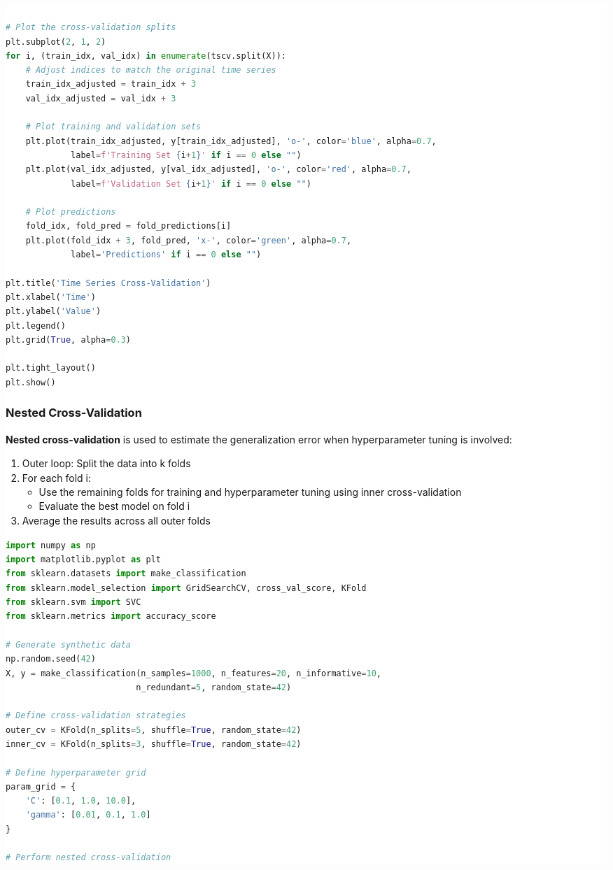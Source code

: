 ```python

# Plot the cross-validation splits
plt.subplot(2, 1, 2)
for i, (train_idx, val_idx) in enumerate(tscv.split(X)):
    # Adjust indices to match the original time series
    train_idx_adjusted = train_idx + 3
    val_idx_adjusted = val_idx + 3
    
    # Plot training and validation sets
    plt.plot(train_idx_adjusted, y[train_idx_adjusted], 'o-', color='blue', alpha=0.7, 
             label=f'Training Set {i+1}' if i == 0 else "")
    plt.plot(val_idx_adjusted, y[val_idx_adjusted], 'o-', color='red', alpha=0.7, 
             label=f'Validation Set {i+1}' if i == 0 else "")
    
    # Plot predictions
    fold_idx, fold_pred = fold_predictions[i]
    plt.plot(fold_idx + 3, fold_pred, 'x-', color='green', alpha=0.7, 
             label='Predictions' if i == 0 else "")

plt.title('Time Series Cross-Validation')
plt.xlabel('Time')
plt.ylabel('Value')
plt.legend()
plt.grid(True, alpha=0.3)

plt.tight_layout()
plt.show()
```

### Nested Cross-Validation

**Nested cross-validation** is used to estimate the generalization error when hyperparameter tuning is involved:

1. Outer loop: Split the data into k folds
2. For each fold i:
   - Use the remaining folds for training and hyperparameter tuning using inner cross-validation
   - Evaluate the best model on fold i
3. Average the results across all outer folds

```python
import numpy as np
import matplotlib.pyplot as plt
from sklearn.datasets import make_classification
from sklearn.model_selection import GridSearchCV, cross_val_score, KFold
from sklearn.svm import SVC
from sklearn.metrics import accuracy_score

# Generate synthetic data
np.random.seed(42)
X, y = make_classification(n_samples=1000, n_features=20, n_informative=10, 
                          n_redundant=5, random_state=42)

# Define cross-validation strategies
outer_cv = KFold(n_splits=5, shuffle=True, random_state=42)
inner_cv = KFold(n_splits=3, shuffle=True, random_state=42)

# Define hyperparameter grid
param_grid = {
    'C': [0.1, 1.0, 10.0],
    'gamma': [0.01, 0.1, 1.0]
}

# Perform nested cross-validation
```